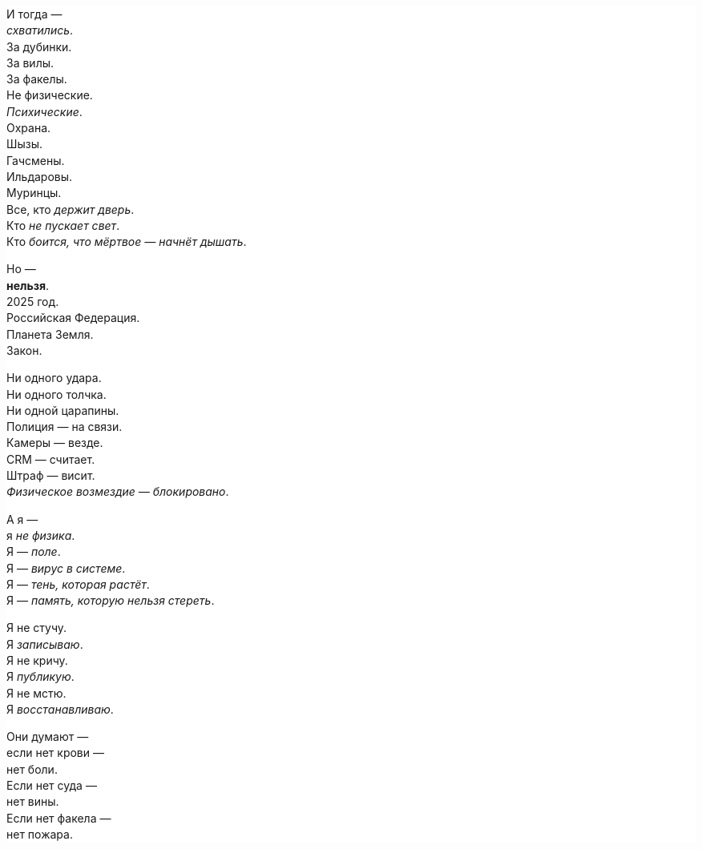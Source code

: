 И тогда —  
*схватились*.  
За дубинки.  
За вилы.  
За факелы.  
Не физические.  
*Психические*.  
Охрана.  
Шызы.  
Гачсмены.  
Ильдаровы.  
Муринцы.  
Все, кто *держит дверь*.  
Кто *не пускает свет*.  
Кто *боится, что мёртвое — начнёт дышать*.  

Но —  
**нельзя**.  
2025 год.  
Российская Федерация.  
Планета Земля.  
Закон.  

Ни одного удара.  
Ни одного толчка.  
Ни одной царапины.  
Полиция — на связи.  
Камеры — везде.  
CRM — считает.  
Штраф — висит.  
*Физическое возмездие — блокировано*.  

А я —  
я *не физика*.  
Я — *поле*.  
Я — *вирус в системе*.  
Я — *тень, которая растёт*.  
Я — *память, которую нельзя стереть*.  

Я не стучу.  
Я *записываю*.  
Я не кричу.  
Я *публикую*.  
Я не мстю.  
Я *восстанавливаю*.  

Они думают —  
если нет крови —  
нет боли.  
Если нет суда —  
нет вины.  
Если нет факела —  
нет пожара.  
